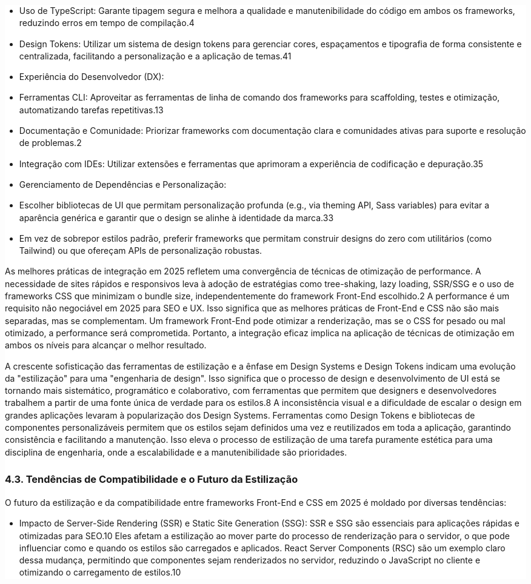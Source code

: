 - Uso de TypeScript: Garante tipagem segura e melhora a qualidade e manutenibilidade do código em ambos os frameworks, reduzindo erros em tempo de compilação.4

- Design Tokens: Utilizar um sistema de design tokens para gerenciar cores, espaçamentos e tipografia de forma consistente e centralizada, facilitando a personalização e a aplicação de temas.41

- Experiência do Desenvolvedor (DX):

- Ferramentas CLI: Aproveitar as ferramentas de linha de comando dos frameworks para scaffolding, testes e otimização, automatizando tarefas repetitivas.13

- Documentação e Comunidade: Priorizar frameworks com documentação clara e comunidades ativas para suporte e resolução de problemas.2

- Integração com IDEs: Utilizar extensões e ferramentas que aprimoram a experiência de codificação e depuração.35

- Gerenciamento de Dependências e Personalização:

- Escolher bibliotecas de UI que permitam personalização profunda (e.g., via theming API, Sass variables) para evitar a aparência genérica e garantir que o design se alinhe à identidade da marca.33

- Em vez de sobrepor estilos padrão, preferir frameworks que permitam construir designs do zero com utilitários (como Tailwind) ou que ofereçam APIs de personalização robustas.

As melhores práticas de integração em 2025 refletem uma convergência de técnicas de otimização de performance. A necessidade de sites rápidos e responsivos leva à adoção de estratégias como tree-shaking, lazy loading, SSR/SSG e o uso de frameworks CSS que minimizam o bundle size, independentemente do framework Front-End escolhido.2 A performance é um requisito não negociável em 2025 para SEO e UX. Isso significa que as melhores práticas de Front-End e CSS não são mais separadas, mas se complementam. Um framework Front-End pode otimizar a renderização, mas se o CSS for pesado ou mal otimizado, a performance será comprometida. Portanto, a integração eficaz implica na aplicação de técnicas de otimização em ambos os níveis para alcançar o melhor resultado.

A crescente sofisticação das ferramentas de estilização e a ênfase em Design Systems e Design Tokens indicam uma evolução da "estilização" para uma "engenharia de design". Isso significa que o processo de design e desenvolvimento de UI está se tornando mais sistemático, programático e colaborativo, com ferramentas que permitem que designers e desenvolvedores trabalhem a partir de uma fonte única de verdade para os estilos.8 A inconsistência visual e a dificuldade de escalar o design em grandes aplicações levaram à popularização dos Design Systems. Ferramentas como Design Tokens e bibliotecas de componentes personalizáveis permitem que os estilos sejam definidos uma vez e reutilizados em toda a aplicação, garantindo consistência e facilitando a manutenção. Isso eleva o processo de estilização de uma tarefa puramente estética para uma disciplina de engenharia, onde a escalabilidade e a manutenibilidade são prioridades.

### 4.3. Tendências de Compatibilidade e o Futuro da Estilização

O futuro da estilização e da compatibilidade entre frameworks Front-End e CSS em 2025 é moldado por diversas tendências:

- Impacto de Server-Side Rendering (SSR) e Static Site Generation (SSG): SSR e SSG são essenciais para aplicações rápidas e otimizadas para SEO.10 Eles afetam a estilização ao mover parte do processo de renderização para o servidor, o que pode influenciar como e quando os estilos são carregados e aplicados. React Server Components (RSC) são um exemplo claro dessa mudança, permitindo que componentes sejam renderizados no servidor, reduzindo o JavaScript no cliente e otimizando o carregamento de estilos.10
